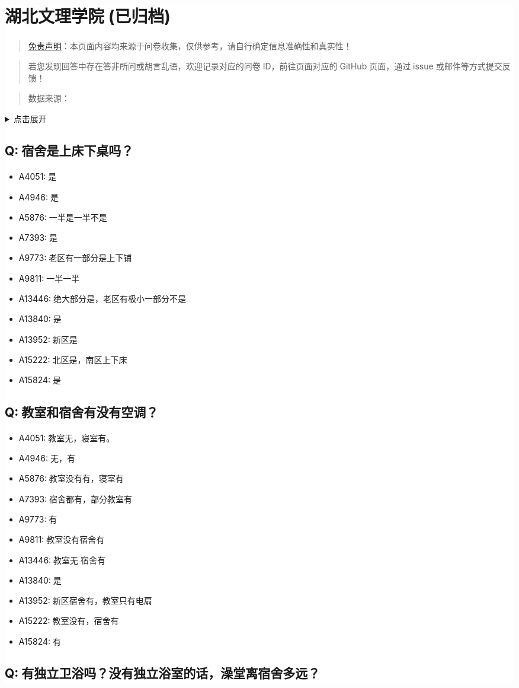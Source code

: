 # 湖北文理学院 (已归档)

> [免责声明](https://colleges.chat/#_3)：本页面内容均来源于问卷收集，仅供参考，请自行确定信息准确性和真实性！

> 若您发现回答中存在答非所问或胡言乱语，欢迎记录对应的问卷 ID，前往页面对应的 GitHub 页面，通过 issue 或邮件等方式提交反馈！

> 数据来源：

<details><summary>点击展开</summary></details>

## Q: 宿舍是上床下桌吗？

- A4051: 是

- A4946: 是

- A5876: 一半是一半不是

- A7393: 是

- A9773: 老区有一部分是上下铺

- A9811: 一半一半

- A13446: 绝大部分是，老区有极小一部分不是

- A13840: 是

- A13952: 新区是

- A15222: 北区是，南区上下床

- A15824: 是

## Q: 教室和宿舍有没有空调？

- A4051: 教室无，寝室有。

- A4946: 无，有

- A5876: 教室没有有，寝室有

- A7393: 宿舍都有，部分教室有

- A9773: 有

- A9811: 教室没有宿舍有

- A13446: 教室无 宿舍有

- A13840: 是

- A13952: 新区宿舍有，教室只有电扇

- A15222: 教室没有，宿舍有

- A15824: 有

## Q: 有独立卫浴吗？没有独立浴室的话，澡堂离宿舍多远？
